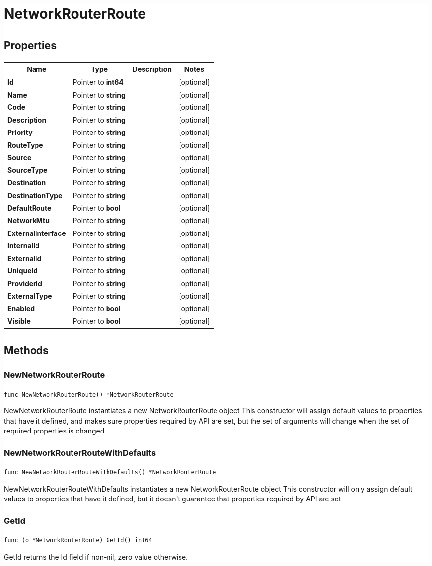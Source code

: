 # NetworkRouterRoute

## Properties

Name | Type | Description | Notes
------------ | ------------- | ------------- | -------------
**Id** | Pointer to **int64** |  | [optional] 
**Name** | Pointer to **string** |  | [optional] 
**Code** | Pointer to **string** |  | [optional] 
**Description** | Pointer to **string** |  | [optional] 
**Priority** | Pointer to **string** |  | [optional] 
**RouteType** | Pointer to **string** |  | [optional] 
**Source** | Pointer to **string** |  | [optional] 
**SourceType** | Pointer to **string** |  | [optional] 
**Destination** | Pointer to **string** |  | [optional] 
**DestinationType** | Pointer to **string** |  | [optional] 
**DefaultRoute** | Pointer to **bool** |  | [optional] 
**NetworkMtu** | Pointer to **string** |  | [optional] 
**ExternalInterface** | Pointer to **string** |  | [optional] 
**InternalId** | Pointer to **string** |  | [optional] 
**ExternalId** | Pointer to **string** |  | [optional] 
**UniqueId** | Pointer to **string** |  | [optional] 
**ProviderId** | Pointer to **string** |  | [optional] 
**ExternalType** | Pointer to **string** |  | [optional] 
**Enabled** | Pointer to **bool** |  | [optional] 
**Visible** | Pointer to **bool** |  | [optional] 

## Methods

### NewNetworkRouterRoute

`func NewNetworkRouterRoute() *NetworkRouterRoute`

NewNetworkRouterRoute instantiates a new NetworkRouterRoute object
This constructor will assign default values to properties that have it defined,
and makes sure properties required by API are set, but the set of arguments
will change when the set of required properties is changed

### NewNetworkRouterRouteWithDefaults

`func NewNetworkRouterRouteWithDefaults() *NetworkRouterRoute`

NewNetworkRouterRouteWithDefaults instantiates a new NetworkRouterRoute object
This constructor will only assign default values to properties that have it defined,
but it doesn't guarantee that properties required by API are set

### GetId

`func (o *NetworkRouterRoute) GetId() int64`

GetId returns the Id field if non-nil, zero value otherwise.
